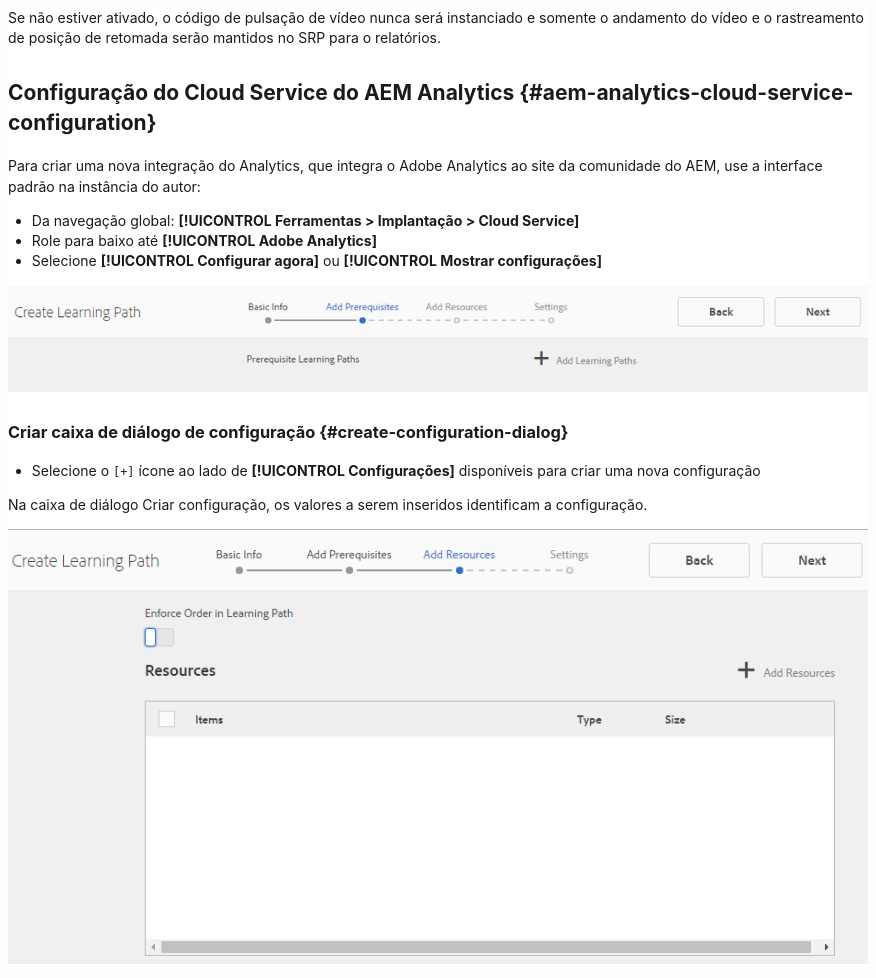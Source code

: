 Se não estiver ativado, o código de pulsação de vídeo nunca será instanciado e somente o andamento do vídeo e o rastreamento de posição de retomada serão mantidos no SRP para o relatórios.

## Configuração do Cloud Service do AEM Analytics {#aem-analytics-cloud-service-configuration}

Para criar uma nova integração do Analytics, que integra o Adobe Analytics ao site da comunidade do AEM, use a interface padrão na instância do autor:

* Da navegação global: **[!UICONTROL Ferramentas > Implantação > Cloud Service]**
* Role para baixo até **[!UICONTROL Adobe Analytics]**
* Selecione **[!UICONTROL Configurar agora]** ou **[!UICONTROL Mostrar configurações]**

![chlimage_1-178](assets/chlimage_1-178.png)

### Criar caixa de diálogo de configuração {#create-configuration-dialog}

* Selecione o `[+]` ícone ao lado de **[!UICONTROL Configurações]** disponíveis para criar uma nova configuração

Na caixa de diálogo Criar configuração, os valores a serem inseridos identificam a configuração.

![chlimage_1-179](assets/chlimage_1-179.png)
